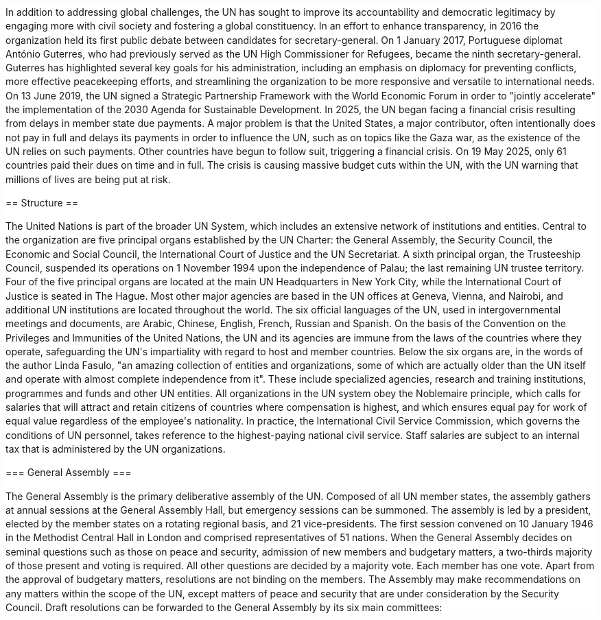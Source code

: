In addition to addressing global challenges, the UN has sought to improve its accountability and democratic legitimacy by engaging more with civil society and fostering a global constituency. In an effort to enhance transparency, in 2016 the organization held its first public debate between candidates for secretary-general. On 1 January 2017, Portuguese diplomat António Guterres, who had previously served as the UN High Commissioner for Refugees, became the ninth secretary-general. Guterres has highlighted several key goals for his administration, including an emphasis on diplomacy for preventing conflicts, more effective peacekeeping efforts, and streamlining the organization to be more responsive and versatile to international needs.
On 13 June 2019, the UN signed a Strategic Partnership Framework with the World Economic Forum in order to "jointly accelerate" the implementation of the 2030 Agenda for Sustainable Development.
In 2025, the UN began facing a financial crisis resulting from delays in member state due payments. A major problem is that the United States, a major contributor, often intentionally does not pay in full and delays its payments in order to influence the UN, such as on topics like the Gaza war, as the existence of the UN relies on such payments. Other countries have begun to follow suit, triggering a financial crisis. On 19 May 2025, only 61 countries paid their dues on time and in full. The crisis is causing massive budget cuts within the UN, with the UN warning that millions of lives are being put at risk.


== Structure ==

The United Nations is part of the broader UN System, which includes an extensive network of institutions and entities. Central to the organization are five principal organs established by the UN Charter: the General Assembly, the Security Council, the Economic and Social Council, the International Court of Justice and the UN Secretariat. A sixth principal organ, the Trusteeship Council, suspended its operations on 1 November 1994 upon the independence of Palau; the last remaining UN trustee territory.
Four of the five principal organs are located at the main UN Headquarters in New York City, while the International Court of Justice is seated in The Hague. Most other major agencies are based in the UN offices at Geneva, Vienna, and Nairobi, and additional UN institutions are located throughout the world. The six official languages of the UN, used in intergovernmental meetings and documents, are Arabic, Chinese, English, French, Russian and Spanish. On the basis of the Convention on the Privileges and Immunities of the United Nations, the UN and its agencies are immune from the laws of the countries where they operate, safeguarding the UN's impartiality with regard to host and member countries.
Below the six organs are, in the words of the author Linda Fasulo, "an amazing collection of entities and organizations, some of which are actually older than the UN itself and operate with almost complete independence from it". These include specialized agencies, research and training institutions, programmes and funds and other UN entities.
All organizations in the UN system obey the Noblemaire principle, which calls for salaries that will attract and retain citizens of countries where compensation is highest, and which ensures equal pay for work of equal value regardless of the employee's nationality. In practice, the International Civil Service Commission, which governs the conditions of UN personnel, takes reference to the highest-paying national civil service. Staff salaries are subject to an internal tax that is administered by the UN organizations.


=== General Assembly ===

The General Assembly is the primary deliberative assembly of the UN. Composed of all UN member states, the assembly gathers at annual sessions at the General Assembly Hall, but emergency sessions can be summoned. The assembly is led by a president, elected by the member states on a rotating regional basis, and 21 vice-presidents. The first session convened on 10 January 1946 in the Methodist Central Hall in London and comprised representatives of 51 nations.
When the General Assembly decides on seminal questions such as those on peace and security, admission of new members and budgetary matters, a two-thirds majority of those present and voting is required. All other questions are decided by a majority vote. Each member has one vote. Apart from the approval of budgetary matters, resolutions are not binding on the members. The Assembly may make recommendations on any matters within the scope of the UN, except matters of peace and security that are under consideration by the Security Council.
Draft resolutions can be forwarded to the General Assembly by its six main committees:
